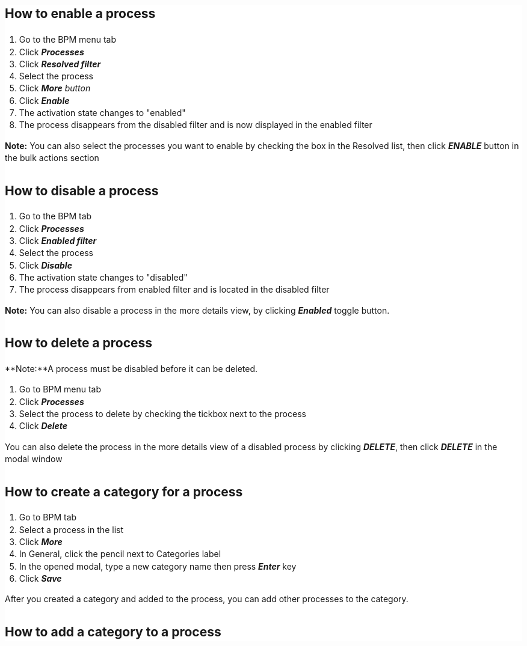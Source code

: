 ## How to enable a process

1. Go to the BPM menu tab
2. Click _**Processes**_
3. Click _**Resolved filter**_
4. Select the process
5. Click _**More** button_
6. Click _**Enable**_
7. The activation state changes to "enabled"
8. The process disappears from the disabled filter and is now displayed in the enabled filter

**Note:** You can also select the processes you want to enable by checking the box in the Resolved list, then click _**ENABLE**_ button in the bulk actions section

## How to disable a process

1. Go to the BPM tab
2. Click _**Processes**_
3. Click _**Enabled filter**_
4. Select the process 
5. Click _**Disable**_
6. The activation state changes to "disabled"
7. The process disappears from enabled filter and is located in the disabled filter

**Note:** You can also disable a process in the more details view, by clicking _**Enabled**_ toggle button.

## How to delete a process

**Note:**A process must be disabled before it can be deleted.

1. Go to BPM menu tab
2. Click _**Processes**_
3. Select the process to delete by checking the tickbox next to the process
4. Click _**Delete**_

You can also delete the process in the more details view of a disabled process by clicking _**DELETE**_, then click _**DELETE**_ in the modal window

## How to create a category for a process

1. Go to BPM tab
2. Select a process in the list
3. Click _**More**_
4. In General, click the pencil next to Categories label
5. In the opened modal, type a new category name then press _**Enter**_ key
6. Click _**Save**_

After you created a category and added to the process, you can add other processes to the category.

## How to add a category to a process
